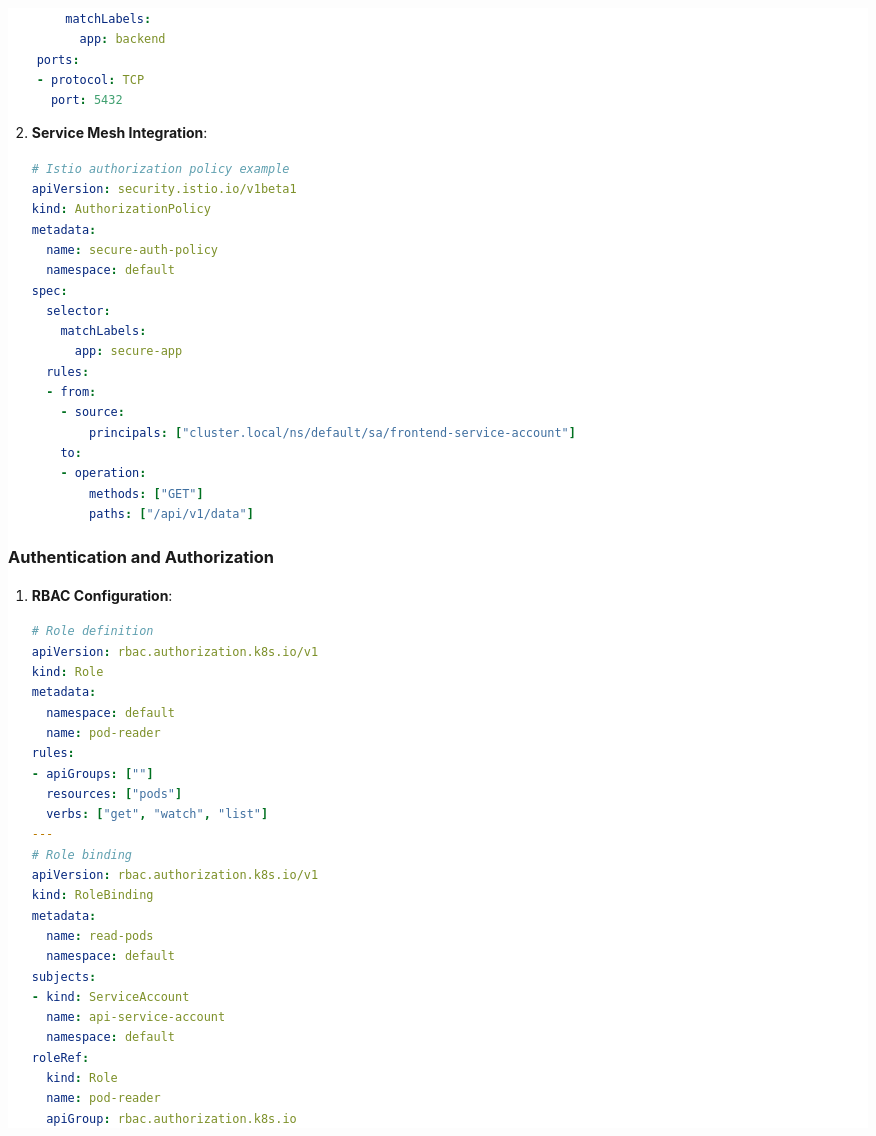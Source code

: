    ```yaml
           matchLabels:
             app: backend
       ports:
       - protocol: TCP
         port: 5432
   ```

2. **Service Mesh Integration**:
   ```yaml
   # Istio authorization policy example
   apiVersion: security.istio.io/v1beta1
   kind: AuthorizationPolicy
   metadata:
     name: secure-auth-policy
     namespace: default
   spec:
     selector:
       matchLabels:
         app: secure-app
     rules:
     - from:
       - source:
           principals: ["cluster.local/ns/default/sa/frontend-service-account"]
       to:
       - operation:
           methods: ["GET"]
           paths: ["/api/v1/data"]
   ```

### Authentication and Authorization

1. **RBAC Configuration**:
   ```yaml
   # Role definition
   apiVersion: rbac.authorization.k8s.io/v1
   kind: Role
   metadata:
     namespace: default
     name: pod-reader
   rules:
   - apiGroups: [""]
     resources: ["pods"]
     verbs: ["get", "watch", "list"]
   ---
   # Role binding
   apiVersion: rbac.authorization.k8s.io/v1
   kind: RoleBinding
   metadata:
     name: read-pods
     namespace: default
   subjects:
   - kind: ServiceAccount
     name: api-service-account
     namespace: default
   roleRef:
     kind: Role
     name: pod-reader
     apiGroup: rbac.authorization.k8s.io
   ```
